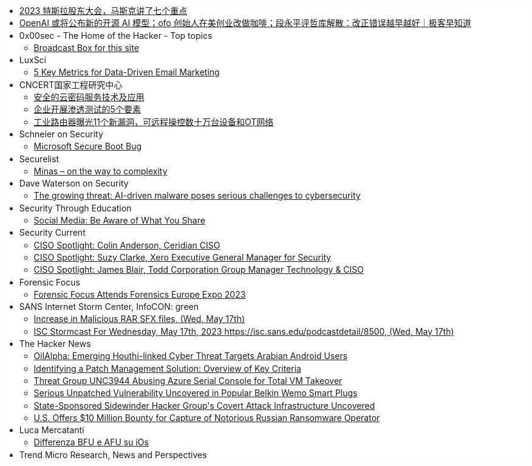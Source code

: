   - [2023 特斯拉股东大会，马斯克讲了七个重点](https://mp.weixin.qq.com/s?__biz=MTMwNDMwODQ0MQ==&mid=2652992557&idx=1&sn=6e81c794fe40dc8cb737eaff2566fbf3&chksm=7e54099b4923808d0c27c04d0fd3b2d9b6e737c12153f0257012ac72788225c205b835442bcc&scene=58&subscene=0#rd)
  - [OpenAI 或将公布新的开源 AI 模型；ofo 创始人在美创业改做咖啡；段永平评哲库解散：改正错误越早越好｜极客早知道](https://mp.weixin.qq.com/s?__biz=MTMwNDMwODQ0MQ==&mid=2652992537&idx=1&sn=6eba5ef10fa7bfa338a050e1574e30bb&chksm=7e5409af492380b92b68d6e4a346cd31a7ac2865b73f3bba732fd41b1b8052ce339c8371f9dc&scene=58&subscene=0#rd)
- 0x00sec - The Home of the Hacker - Top topics
  - [Broadcast Box for this site](https://0x00sec.org/t/broadcast-box-for-this-site/35097)
- LuxSci
  - [5 Key Metrics for Data-Driven Email Marketing](https://luxsci.com/blog/5-key-metrics-for-data-driven-email-marketing.html)
- CNCERT国家工程研究中心
  - [安全的云密码服务技术及应用](https://mp.weixin.qq.com/s?__biz=MzUzNDYxOTA1NA==&mid=2247536910&idx=1&sn=16196f3d39b115354a294caaa806467f&chksm=fa93e7cfcde46ed923c1caa117cb0e1fbac381fffcc8b8588b5239612ba402b17a66d19fc2a8&scene=58&subscene=0#rd)
  - [企业开展渗透测试的5个要素](https://mp.weixin.qq.com/s?__biz=MzUzNDYxOTA1NA==&mid=2247536910&idx=2&sn=68013e3ddafb1e84f9598fe25d68ccd5&chksm=fa93e7cfcde46ed916f2bc4d4b505e8212a07f9bcbea7c3d60efe4a1545f8bad2cbdd7a67641&scene=58&subscene=0#rd)
  - [工业路由器曝光11个新漏洞，可远程操控数十万台设备和OT网络](https://mp.weixin.qq.com/s?__biz=MzUzNDYxOTA1NA==&mid=2247536910&idx=3&sn=c47d6d2219c584c7cd12e2cbd419e2a4&chksm=fa93e7cfcde46ed951b6c9a3b8e33d1443eb1884a728a2fa42ea78a591ce1da3ac9192aee773&scene=58&subscene=0#rd)
- Schneier on Security
  - [Microsoft Secure Boot Bug](https://www.schneier.com/blog/archives/2023/05/microsoft-secure-boot-bug.html)
- Securelist
  - [Minas – on the way to complexity](https://securelist.com/minas-miner-on-the-way-to-complexity/109692/)
- Dave Waterson on Security
  - [The growing threat: AI-driven malware poses serious challenges to cybersecurity](https://dwaterson.com/2023/05/17/the-growing-threat-ai-driven-malware-poses-serious-challenges-to-cybersecurity/)
- Security Through Education
  - [Social Media: Be Aware of What You Share](https://www.social-engineer.org/general-blog/social-media-be-aware-of-what-you-share/)
- Security Current
  - [CISO Spotlight: Colin Anderson, Ceridian CISO](/ciso-spotlight-colin-anderson-ceridian-ciso/)
  - [CISO Spotlight: Suzy Clarke, Xero Executive General Manager for Security](/ciso-spotlight-suzy-clarke-xero-executive-general-manager-for-security/)
  - [CISO Spotlight: James Blair, Todd Corporation Group Manager  Technology & CISO](/ciso-spotlight-james-blair-todd-corporation-group-manager-technology-ciso/)
- Forensic Focus
  - [Forensic Focus Attends Forensics Europe Expo 2023](https://www.forensicfocus.com/news/forensic-focus-attends-forensics-europe-expo-2023/)
- SANS Internet Storm Center, InfoCON: green
  - [Increase in Malicious RAR SFX files, (Wed, May 17th)](https://isc.sans.edu/diary/rss/29852)
  - [ISC Stormcast For Wednesday, May 17th, 2023 https://isc.sans.edu/podcastdetail/8500, (Wed, May 17th)](https://isc.sans.edu/diary/rss/29854)
- The Hacker News
  - [OilAlpha: Emerging Houthi-linked Cyber Threat Targets Arabian Android Users](https://thehackernews.com/2023/05/oilalpha-emerging-houthi-linked-cyber.html)
  - [Identifying a Patch Management Solution: Overview of Key Criteria](https://thehackernews.com/2023/05/identifying-patch-management-solution.html)
  - [Threat Group UNC3944 Abusing Azure Serial Console for Total VM Takeover](https://thehackernews.com/2023/05/threat-group-unc3944-abusing-azure.html)
  - [Serious Unpatched Vulnerability Uncovered in Popular Belkin Wemo Smart Plugs](https://thehackernews.com/2023/05/serious-unpatched-vulnerability.html)
  - [State-Sponsored Sidewinder Hacker Group's Covert Attack Infrastructure Uncovered](https://thehackernews.com/2023/05/state-sponsored-sidewinder-hacker.html)
  - [U.S. Offers $10 Million Bounty for Capture of Notorious Russian Ransomware Operator](https://thehackernews.com/2023/05/us-offers-10-million-bounty-for-capture.html)
- Luca Mercatanti
  - [Differenza BFU e AFU su iOs](https://luca-mercatanti.com/differenza-bfu-e-afu-su-ios/?utm_source=rss&utm_medium=rss&utm_campaign=differenza-bfu-e-afu-su-ios)
- Trend Micro Research, News and Perspectives